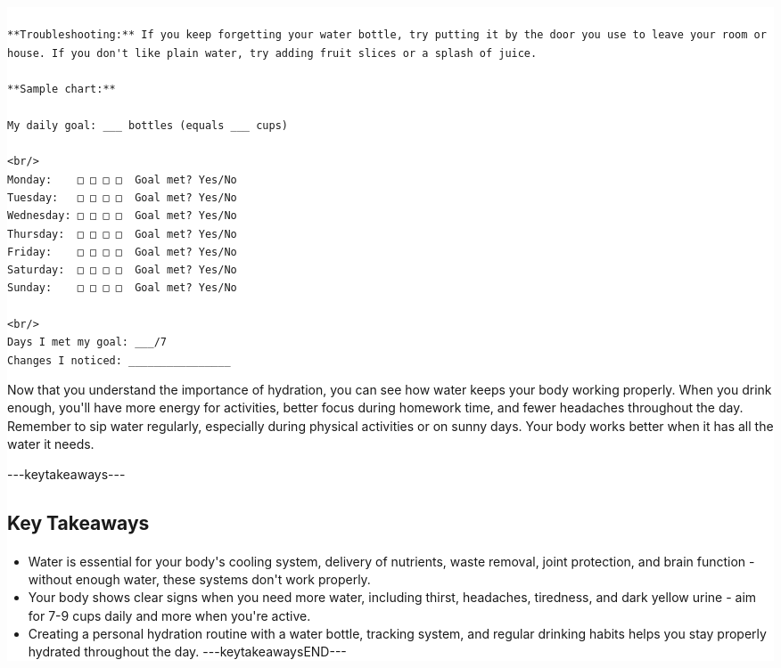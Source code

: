    ```
   
   **Troubleshooting:** If you keep forgetting your water bottle, try putting it by the door you use to leave your room or house. If you don't like plain water, try adding fruit slices or a splash of juice.
   
   **Sample chart:**
   
   My daily goal: ___ bottles (equals ___ cups)
   
<br/>
   Monday:    □ □ □ □  Goal met? Yes/No
   Tuesday:   □ □ □ □  Goal met? Yes/No
   Wednesday: □ □ □ □  Goal met? Yes/No
   Thursday:  □ □ □ □  Goal met? Yes/No
   Friday:    □ □ □ □  Goal met? Yes/No
   Saturday:  □ □ □ □  Goal met? Yes/No
   Sunday:    □ □ □ □  Goal met? Yes/No
   
<br/>
   Days I met my goal: ___/7
   Changes I noticed: ________________
   ```

Now that you understand the importance of hydration, you can see how water keeps your body working properly. When you drink enough, you'll have more energy for activities, better focus during homework time, and fewer headaches throughout the day. Remember to sip water regularly, especially during physical activities or on sunny days. Your body works better when it has all the water it needs.

---keytakeaways---
## Key Takeaways

- Water is essential for your body's cooling system, delivery of nutrients, waste removal, joint protection, and brain function - without enough water, these systems don't work properly.
- Your body shows clear signs when you need more water, including thirst, headaches, tiredness, and dark yellow urine - aim for 7-9 cups daily and more when you're active.
- Creating a personal hydration routine with a water bottle, tracking system, and regular drinking habits helps you stay properly hydrated throughout the day.
---keytakeawaysEND---